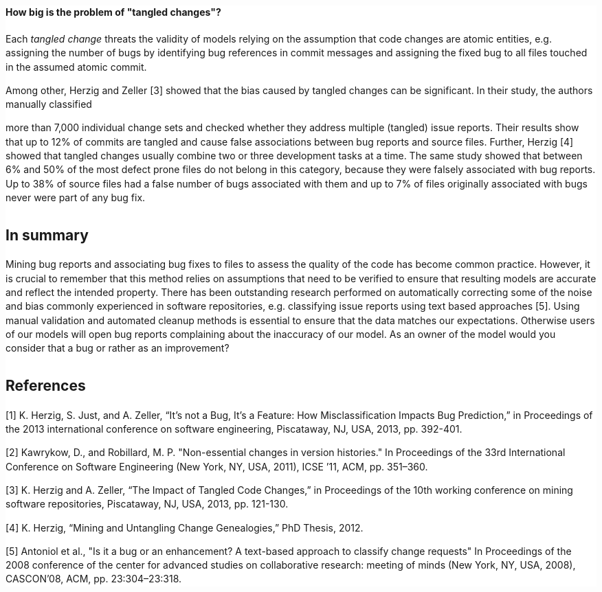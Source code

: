 #### How big is the problem of "tangled changes"?



Each *tangled change* threats the validity of models relying on the assumption that code changes are atomic entities, e.g. assigning the number of bugs by identifying bug references in commit messages and assigning the fixed bug to all files touched in the assumed atomic commit.



Among other, Herzig and Zeller [3] showed that the bias caused by tangled changes can be significant. In their study, the authors manually classified

more than 7,000 individual change sets and checked whether they address multiple (tangled) issue reports. Their results show that up to 12% of commits are tangled and cause false associations between bug reports and source files. Further, Herzig [4] showed that tangled changes usually combine two or three development tasks at a time. The same study showed that between 6% and 50% of the most defect prone files do not belong in this category, because they were falsely associated with bug reports. Up to 38% of source files had a false number of bugs associated with them and up to 7% of files originally associated with bugs never were part of any bug fix.



## In summary



Mining bug reports and associating bug fixes to files to assess the quality of the code has become common practice. However, it is crucial to remember that this method relies on assumptions that need to be verified to ensure that resulting models are accurate and reflect the intended property. There has been outstanding research performed on automatically correcting some of the noise and bias commonly experienced in software repositories, e.g. classifying issue reports using text based approaches [5]. Using manual validation and automated cleanup methods is essential to ensure that the data matches our expectations. Otherwise users of our models will open bug reports complaining about the inaccuracy of our model. As an owner of the model would you consider that a bug or rather as an improvement?



## References



[1] K. Herzig, S. Just, and A. Zeller, “It’s not a Bug, It’s a Feature: How Misclassification Impacts Bug Prediction,” in Proceedings of the 2013 international conference on software engineering, Piscataway, NJ, USA, 2013, pp. 392-401.



[2] Kawrykow, D., and Robillard, M. P. "Non-essential changes in version histories." In Proceedings of the 33rd International Conference on Software Engineering (New York, NY, USA, 2011), ICSE ’11, ACM, pp. 351–360.



[3] K. Herzig and A. Zeller, “The Impact of Tangled Code Changes,” in Proceedings of the 10th working conference on mining software repositories, Piscataway, NJ, USA, 2013, pp. 121-130.



[4] K. Herzig, “Mining and Untangling Change Genealogies,” PhD Thesis, 2012.



[5] Antoniol et al., "Is it a bug or an enhancement? A text-based approach to classify change requests" In Proceedings of the 2008 conference of the center for advanced studies on collaborative research: meeting of minds (New York, NY, USA, 2008), CASCON’08, ACM, pp. 23:304–23:318.
